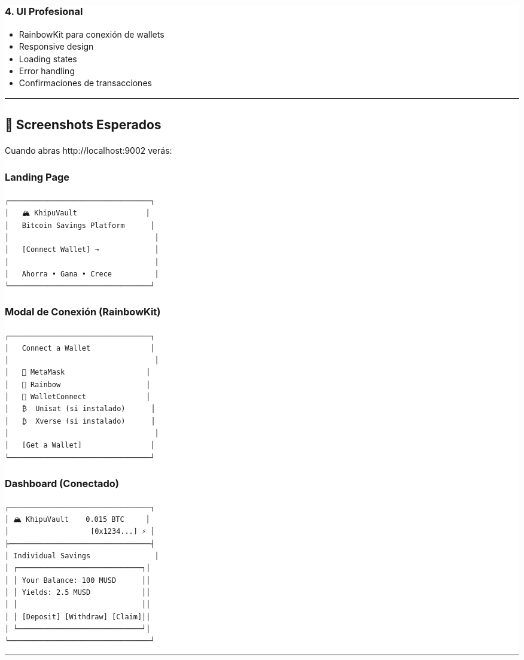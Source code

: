 ### 4. UI Profesional
- RainbowKit para conexión de wallets
- Responsive design
- Loading states
- Error handling
- Confirmaciones de transacciones

---

## 📱 Screenshots Esperados

Cuando abras http://localhost:9002 verás:

### Landing Page
```
┌─────────────────────────────────┐
│   🏔️ KhipuVault                │
│   Bitcoin Savings Platform      │
│                                  │
│   [Connect Wallet] →             │
│                                  │
│   Ahorra • Gana • Crece          │
└─────────────────────────────────┘
```

### Modal de Conexión (RainbowKit)
```
┌─────────────────────────────────┐
│   Connect a Wallet              │
│                                  │
│   📱 MetaMask                   │
│   🌈 Rainbow                    │
│   🔗 WalletConnect              │
│   ₿  Unisat (si instalado)      │
│   ₿  Xverse (si instalado)      │
│                                  │
│   [Get a Wallet]                │
└─────────────────────────────────┘
```

### Dashboard (Conectado)
```
┌─────────────────────────────────┐
│ 🏔️ KhipuVault    0.015 BTC     │
│                   [0x1234...] ⚡ │
├─────────────────────────────────┤
│ Individual Savings               │
│ ┌─────────────────────────────┐│
│ │ Your Balance: 100 MUSD      ││
│ │ Yields: 2.5 MUSD            ││
│ │                             ││
│ │ [Deposit] [Withdraw] [Claim]││
│ └─────────────────────────────┘│
└─────────────────────────────────┘
```

---